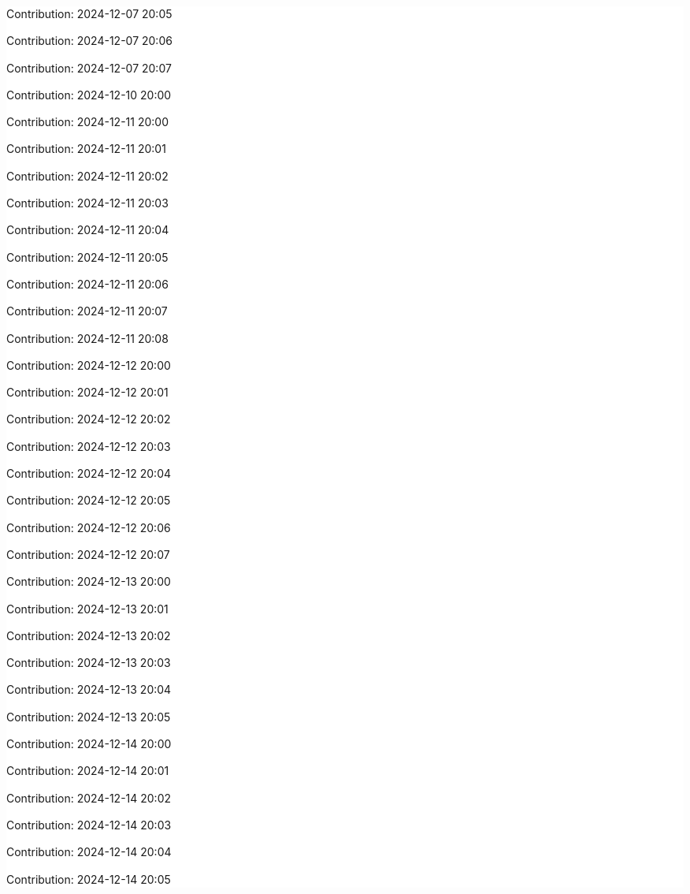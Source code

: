 Contribution: 2024-12-07 20:05

Contribution: 2024-12-07 20:06

Contribution: 2024-12-07 20:07

Contribution: 2024-12-10 20:00

Contribution: 2024-12-11 20:00

Contribution: 2024-12-11 20:01

Contribution: 2024-12-11 20:02

Contribution: 2024-12-11 20:03

Contribution: 2024-12-11 20:04

Contribution: 2024-12-11 20:05

Contribution: 2024-12-11 20:06

Contribution: 2024-12-11 20:07

Contribution: 2024-12-11 20:08

Contribution: 2024-12-12 20:00

Contribution: 2024-12-12 20:01

Contribution: 2024-12-12 20:02

Contribution: 2024-12-12 20:03

Contribution: 2024-12-12 20:04

Contribution: 2024-12-12 20:05

Contribution: 2024-12-12 20:06

Contribution: 2024-12-12 20:07

Contribution: 2024-12-13 20:00

Contribution: 2024-12-13 20:01

Contribution: 2024-12-13 20:02

Contribution: 2024-12-13 20:03

Contribution: 2024-12-13 20:04

Contribution: 2024-12-13 20:05

Contribution: 2024-12-14 20:00

Contribution: 2024-12-14 20:01

Contribution: 2024-12-14 20:02

Contribution: 2024-12-14 20:03

Contribution: 2024-12-14 20:04

Contribution: 2024-12-14 20:05
